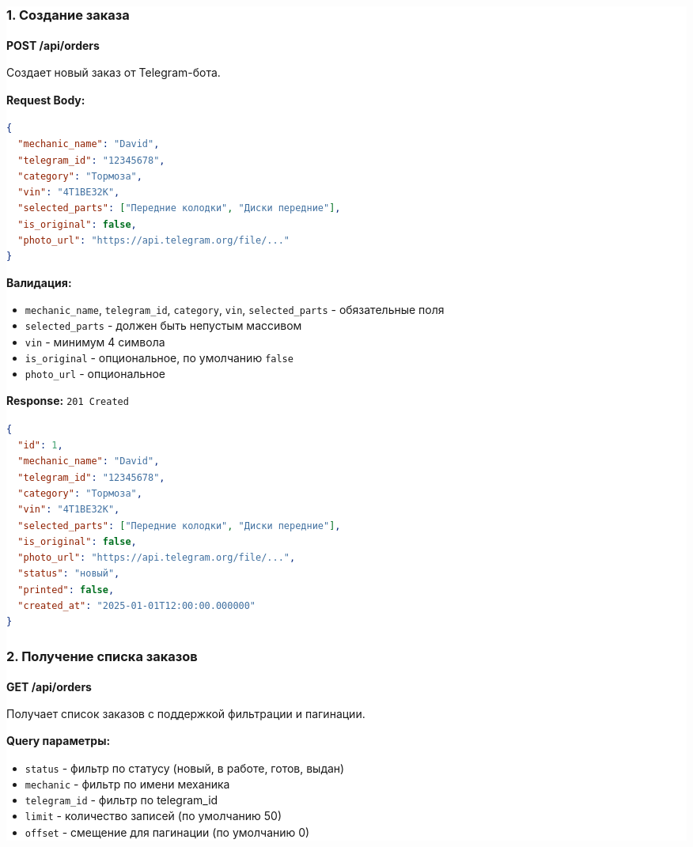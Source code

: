### 1. Создание заказа
**POST /api/orders**

Создает новый заказ от Telegram-бота.

**Request Body:**
```json
{
  "mechanic_name": "David",
  "telegram_id": "12345678",
  "category": "Тормоза",
  "vin": "4T1BE32K",
  "selected_parts": ["Передние колодки", "Диски передние"],
  "is_original": false,
  "photo_url": "https://api.telegram.org/file/..."
}
```

**Валидация:**
- `mechanic_name`, `telegram_id`, `category`, `vin`, `selected_parts` - обязательные поля
- `selected_parts` - должен быть непустым массивом
- `vin` - минимум 4 символа
- `is_original` - опциональное, по умолчанию `false`
- `photo_url` - опциональное

**Response:** `201 Created`
```json
{
  "id": 1,
  "mechanic_name": "David",
  "telegram_id": "12345678",
  "category": "Тормоза",
  "vin": "4T1BE32K",
  "selected_parts": ["Передние колодки", "Диски передние"],
  "is_original": false,
  "photo_url": "https://api.telegram.org/file/...",
  "status": "новый",
  "printed": false,
  "created_at": "2025-01-01T12:00:00.000000"
}
```

### 2. Получение списка заказов
**GET /api/orders**

Получает список заказов с поддержкой фильтрации и пагинации.

**Query параметры:**
- `status` - фильтр по статусу (новый, в работе, готов, выдан)
- `mechanic` - фильтр по имени механика
- `telegram_id` - фильтр по telegram_id
- `limit` - количество записей (по умолчанию 50)
- `offset` - смещение для пагинации (по умолчанию 0)
